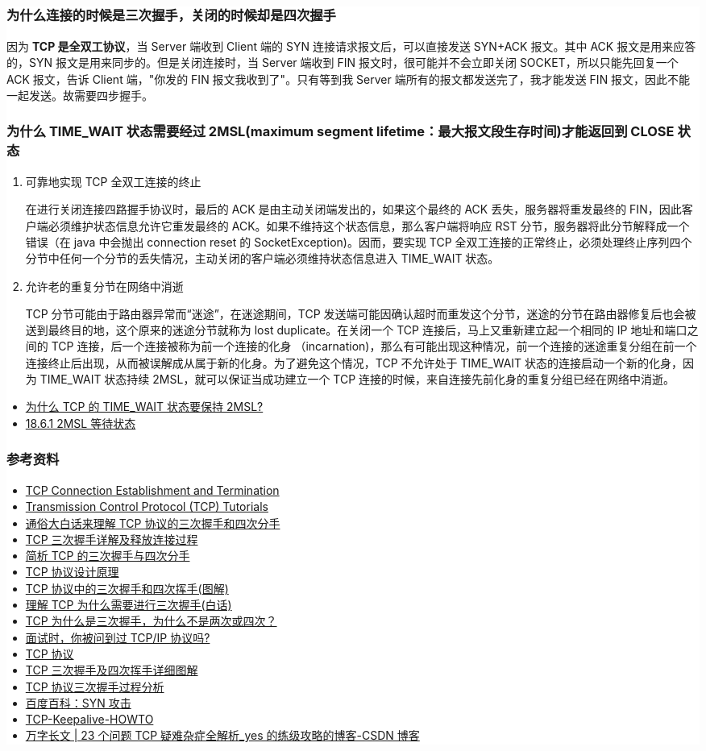 ### 为什么连接的时候是三次握手，关闭的时候却是四次握手

因为 **TCP 是全双工协议**，当 Server 端收到 Client 端的 SYN 连接请求报文后，可以直接发送 SYN+ACK 报文。其中 ACK 报文是用来应答的，SYN 报文是用来同步的。但是关闭连接时，当 Server 端收到 FIN 报文时，很可能并不会立即关闭 SOCKET，所以只能先回复一个 ACK 报文，告诉 Client 端，"你发的 FIN 报文我收到了"。只有等到我 Server 端所有的报文都发送完了，我才能发送 FIN 报文，因此不能一起发送。故需要四步握手。

### 为什么 TIME_WAIT 状态需要经过 2MSL(maximum segment lifetime：最大报文段生存时间)才能返回到 CLOSE 状态

1. 可靠地实现 TCP 全双工连接的终止

    在进行关闭连接四路握手协议时，最后的 ACK 是由主动关闭端发出的，如果这个最终的 ACK 丢失，服务器将重发最终的 FIN，因此客户端必须维护状态信息允许它重发最终的 ACK。如果不维持这个状态信息，那么客户端将响应 RST 分节，服务器将此分节解释成一个错误（在 java 中会抛出 connection reset 的 SocketException)。因而，要实现 TCP 全双工连接的正常终止，必须处理终止序列四个分节中任何一个分节的丢失情况，主动关闭的客户端必须维持状态信息进入 TIME_WAIT 状态。

2. 允许老的重复分节在网络中消逝 

    TCP 分节可能由于路由器异常而“迷途”，在迷途期间，TCP 发送端可能因确认超时而重发这个分节，迷途的分节在路由器修复后也会被送到最终目的地，这个原来的迷途分节就称为 lost duplicate。在关闭一个 TCP 连接后，马上又重新建立起一个相同的 IP 地址和端口之间的 TCP 连接，后一个连接被称为前一个连接的化身 （incarnation)，那么有可能出现这种情况，前一个连接的迷途重复分组在前一个连接终止后出现，从而被误解成从属于新的化身。为了避免这个情况，TCP 不允许处于 TIME_WAIT 状态的连接启动一个新的化身，因为 TIME_WAIT 状态持续 2MSL，就可以保证当成功建立一个 TCP 连接的时候，来自连接先前化身的重复分组已经在网络中消逝。

- [为什么 TCP 的 TIME_WAIT 状态要保持 2MSL?](https://blog.csdn.net/unix21/article/details/16918307)
- [18.6.1 2MSL 等待状态](http://docs.52im.net/extend/docs/book/tcpip/vol1/18/)


### 参考资料
- [TCP Connection Establishment and Termination](http://people.na.infn.it/~garufi/didattica/CorsoAcq/Trasp/Lezione9/tcpip_ill/tcp_conn.htm)
- [Transmission Control Protocol (TCP) Tutorials](https://www.inetdaemon.com/tutorials/internet/tcp/index.shtml)
- [通俗大白话来理解 TCP 协议的三次握手和四次分手](https://github.com/jawil/blog/issues/14)
- [TCP 三次握手详解及释放连接过程](http://blog.csdn.net/oney139/article/details/8103223)
- [简析 TCP 的三次握手与四次分手](https://www.jellythink.com/archives/240)
- [TCP 协议设计原理](	 https://www.cnblogs.com/zhanglei93/p/6574714.html)
- [TCP 协议中的三次握手和四次挥手(图解)](http://blog.csdn.net/whuslei/article/details/6667471)
- [理解 TCP 为什么需要进行三次握手(白话)](https://www.cnblogs.com/yuilin/archive/2012/11/05/2755298.html)
- [TCP 为什么是三次握手，为什么不是两次或四次？](https://www.zhihu.com/question/24853633)
- [面试时，你被问到过 TCP/IP 协议吗?](https://juejin.im/post/58e36d35b123db15eb748856)
- [TCP 协议](https://hit-alibaba.github.io/interview/basic/network/TCP.html)
- [TCP 三次握手及四次挥手详细图解](http://www.cnblogs.com/hnrainll/archive/2011/10/14/2212415.html)
- [TCP 协议三次握手过程分析](http://www.cnblogs.com/rootq/articles/1377355.html)
- [百度百科：SYN 攻击](http://baike.baidu.com/subview/32754/8048820.htm)
- [TCP-Keepalive-HOWTO](http://www.tldp.org/HOWTO/html_single/TCP-Keepalive-HOWTO/)
- [万字长文 | 23 个问题 TCP 疑难杂症全解析_yes 的练级攻略的博客-CSDN 博客](https://blog.csdn.net/yessimida/article/details/108456223)
